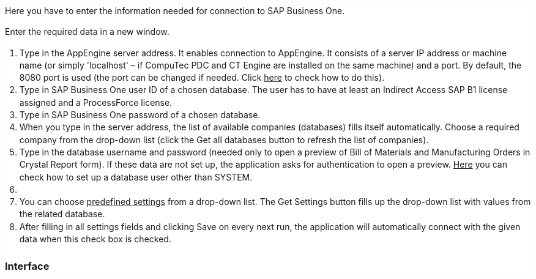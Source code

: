 Here you have to enter the information needed for connection to SAP Business One.

Enter the required data in a new window.

1. Type in the AppEngine server address. It enables connection to AppEngine. It consists of a server IP address or machine name (or simply 'localhost' – if CompuTec PDC and CT Engine are installed on the same machine) and a port. By default, the 8080 port is used (the port can be changed if needed. Click [here](../weight-scales-integration/computec-gateway-manager.md) to check how to do this).
2. Type in SAP Business One user ID of a chosen database. The user has to have at least an Indirect Access SAP B1 license assigned and a ProcessForce license.
3. Type in SAP Business One password of a chosen database.
4. When you type in the server address, the list of available companies (databases) fills itself automatically. Choose a required company from the drop-down list (click the Get all databases button to refresh the list of companies).
5. Type in the database username and password (needed only to open a preview of Bill of Materials and Manufacturing Orders in Crystal Report form). If these data are not set up, the application asks for authentication to open a preview. [Here](../setting-up-the-application/sap-hana-user-other-than-system.md) you can check how to set up a database user other than SYSTEM.
6. 
7. You can choose [predefined settings](./pdc-settings/pdc-settings.md) from a drop-down list. The Get Settings button fills up the drop-down list with values from the related database.
8. After filling in all settings fields and clicking Save on every next run, the application will automatically connect with the given data when this check box is checked.

### Interface
